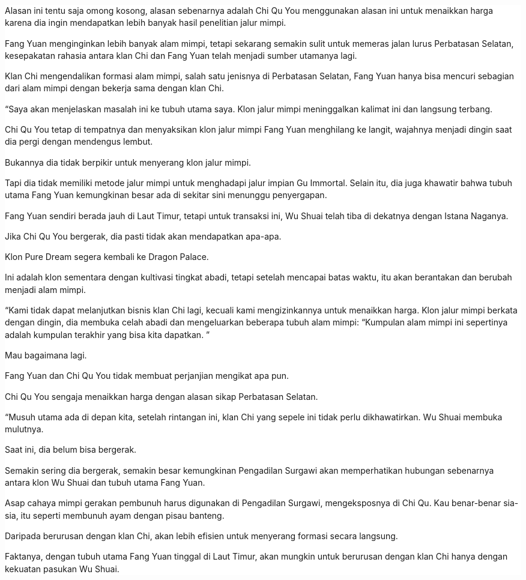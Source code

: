 

Alasan ini tentu saja omong kosong, alasan sebenarnya adalah Chi Qu You menggunakan alasan ini untuk menaikkan harga karena dia ingin mendapatkan lebih banyak hasil penelitian jalur mimpi.

Fang Yuan menginginkan lebih banyak alam mimpi, tetapi sekarang semakin sulit untuk memeras jalan lurus Perbatasan Selatan, kesepakatan rahasia antara klan Chi dan Fang Yuan telah menjadi sumber utamanya lagi.

Klan Chi mengendalikan formasi alam mimpi, salah satu jenisnya di Perbatasan Selatan, Fang Yuan hanya bisa mencuri sebagian dari alam mimpi dengan bekerja sama dengan klan Chi.

“Saya akan menjelaskan masalah ini ke tubuh utama saya. Klon jalur mimpi meninggalkan kalimat ini dan langsung terbang.

Chi Qu You tetap di tempatnya dan menyaksikan klon jalur mimpi Fang Yuan menghilang ke langit, wajahnya menjadi dingin saat dia pergi dengan mendengus lembut.

Bukannya dia tidak berpikir untuk menyerang klon jalur mimpi.

Tapi dia tidak memiliki metode jalur mimpi untuk menghadapi jalur impian Gu Immortal. Selain itu, dia juga khawatir bahwa tubuh utama Fang Yuan kemungkinan besar ada di sekitar sini menunggu penyergapan.

Fang Yuan sendiri berada jauh di Laut Timur, tetapi untuk transaksi ini, Wu Shuai telah tiba di dekatnya dengan Istana Naganya.

Jika Chi Qu You bergerak, dia pasti tidak akan mendapatkan apa-apa.

Klon Pure Dream segera kembali ke Dragon Palace.

Ini adalah klon sementara dengan kultivasi tingkat abadi, tetapi setelah mencapai batas waktu, itu akan berantakan dan berubah menjadi alam mimpi.

“Kami tidak dapat melanjutkan bisnis klan Chi lagi, kecuali kami mengizinkannya untuk menaikkan harga. Klon jalur mimpi berkata dengan dingin, dia membuka celah abadi dan mengeluarkan beberapa tubuh alam mimpi: “Kumpulan alam mimpi ini sepertinya adalah kumpulan terakhir yang bisa kita dapatkan. ”

Mau bagaimana lagi.

Fang Yuan dan Chi Qu You tidak membuat perjanjian mengikat apa pun.

Chi Qu You sengaja menaikkan harga dengan alasan sikap Perbatasan Selatan.

“Musuh utama ada di depan kita, setelah rintangan ini, klan Chi yang sepele ini tidak perlu dikhawatirkan. Wu Shuai membuka mulutnya.

Saat ini, dia belum bisa bergerak.

Semakin sering dia bergerak, semakin besar kemungkinan Pengadilan Surgawi akan memperhatikan hubungan sebenarnya antara klon Wu Shuai dan tubuh utama Fang Yuan.

Asap cahaya mimpi gerakan pembunuh harus digunakan di Pengadilan Surgawi, mengeksposnya di Chi Qu. Kau benar-benar sia-sia, itu seperti membunuh ayam dengan pisau banteng.



Daripada berurusan dengan klan Chi, akan lebih efisien untuk menyerang formasi secara langsung.

Faktanya, dengan tubuh utama Fang Yuan tinggal di Laut Timur, akan mungkin untuk berurusan dengan klan Chi hanya dengan kekuatan pasukan Wu Shuai.
